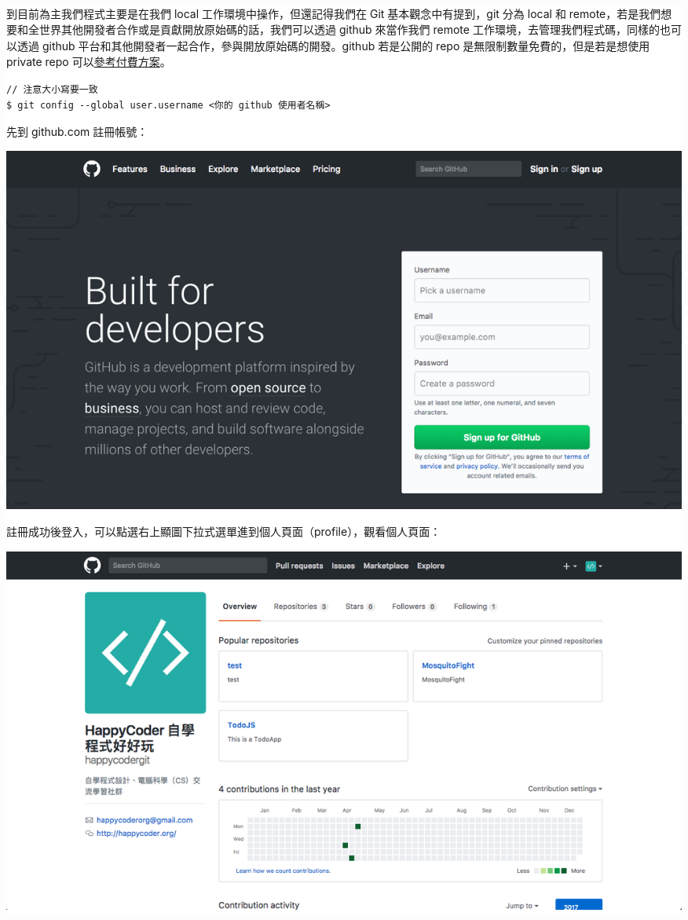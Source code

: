    到目前為主我們程式主要是在我們 local 工作環境中操作，但還記得我們在 Git 基本觀念中有提到，git 分為 local 和 remote，若是我們想要和全世界其他開發者合作或是貢獻開放原始碼的話，我們可以透過 github 來當作我們 remote 工作環境，去管理我們程式碼，同樣的也可以透過 github 平台和其他開發者一起合作，參與開放原始碼的開發。github 若是公開的 repo 是無限制數量免費的，但是若是想使用 private repo 可以[參考付費方案](https://github.com/pricing)。

   ```
   // 注意大小寫要一致
   $ git config --global user.username <你的 github 使用者名稱>
   ```

   先到 github.com 註冊帳號：

   ![自學程式設計與電腦科學入門實戰：Git 與 Github 版本控制基本指令與操作入門教學](/images/cs101/github-example1.png)

   註冊成功後登入，可以點選右上顯圖下拉式選單進到個人頁面（profile），觀看個人頁面：

   ![自學程式設計與電腦科學入門實戰：Git 與 Github 版本控制基本指令與操作入門教學](/images/cs101/github-example2.png)
